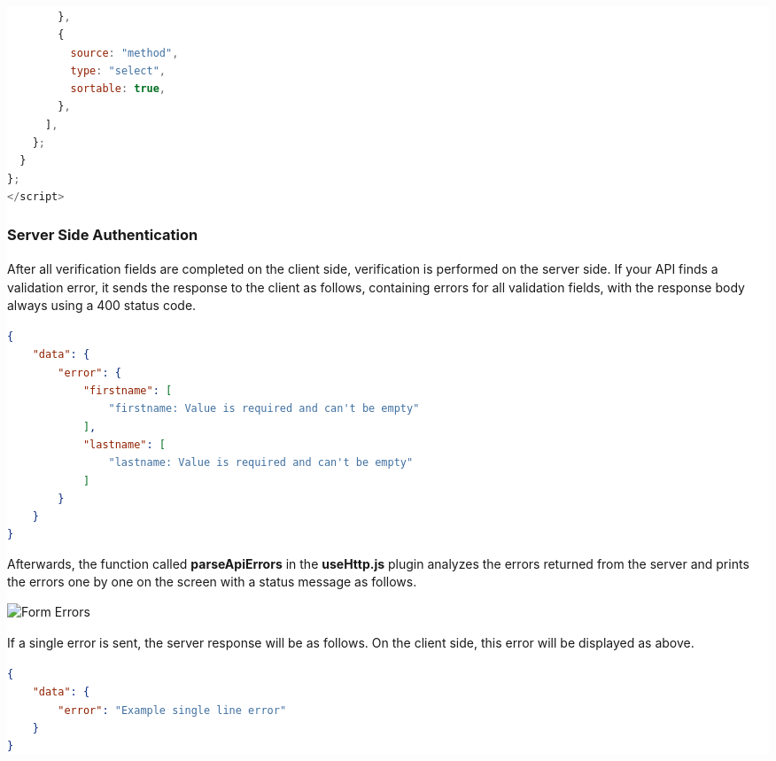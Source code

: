 ```js [line-numbers] data-line="6,8,27"
        },
        {
          source: "method",
          type: "select",
          sortable: true,
        },
      ],
    };
  }
};
</script>
```

</content>
</tab>

### Server Side Authentication

After all verification fields are completed on the client side, verification is performed on the server side. If your API finds a validation error, it sends the response to the client as follows, containing errors for all validation fields, with the response body always using a 400 status code.

```json
{
    "data": {
        "error": {
            "firstname": [
                "firstname: Value is required and can't be empty"
            ],
            "lastname": [
                "lastname: Value is required and can't be empty"
            ]
        }
    }
}
```

Afterwards, the function called <b>parseApiErrors</b> in the <b>useHttp.js</b> plugin analyzes the errors returned from the server and prints the errors one by one on the screen with a status message as follows.

![Form Errors](/images/form-errors.png)

If a single error is sent, the server response will be as follows. On the client side, this error will be displayed as above.

```json
{
    "data": {
        "error": "Example single line error"
    }
}
```
